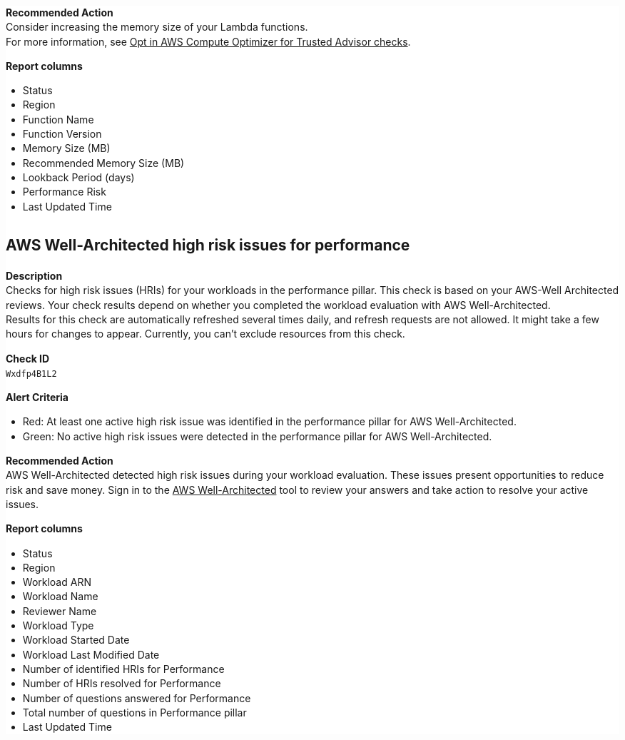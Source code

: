 **Recommended Action**  
 Consider increasing the memory size of your Lambda functions\.  
For more information, see [Opt in AWS Compute Optimizer for Trusted Advisor checks](compute-optimizer-with-trusted-advisor.md)\.

**Report columns**  
+ Status
+ Region
+ Function Name
+ Function Version
+ Memory Size \(MB\)
+ Recommended Memory Size \(MB\)
+ Lookback Period \(days\)
+ Performance Risk
+ Last Updated Time

## AWS Well\-Architected high risk issues for performance<a name="well-architected-high-risk-issues-performance"></a>

**Description**  
Checks for high risk issues \(HRIs\) for your workloads in the performance pillar\. This check is based on your AWS\-Well Architected reviews\. Your check results depend on whether you completed the workload evaluation with AWS Well\-Architected\.  
Results for this check are automatically refreshed several times daily, and refresh requests are not allowed\. It might take a few hours for changes to appear\. Currently, you can’t exclude resources from this check\.

**Check ID**  
`Wxdfp4B1L2`

**Alert Criteria**  
+ Red: At least one active high risk issue was identified in the performance pillar for AWS Well\-Architected\.
+ Green: No active high risk issues were detected in the performance pillar for AWS Well\-Architected\.

**Recommended Action**  
AWS Well\-Architected detected high risk issues during your workload evaluation\. These issues present opportunities to reduce risk and save money\. Sign in to the [AWS Well\-Architected](https://console.aws.amazon.com/wellarchitected) tool to review your answers and take action to resolve your active issues\.

**Report columns**  
+ Status
+ Region
+ Workload ARN
+ Workload Name
+ Reviewer Name
+ Workload Type
+ Workload Started Date
+ Workload Last Modified Date
+ Number of identified HRIs for Performance
+ Number of HRIs resolved for Performance
+ Number of questions answered for Performance
+ Total number of questions in Performance pillar
+ Last Updated Time
